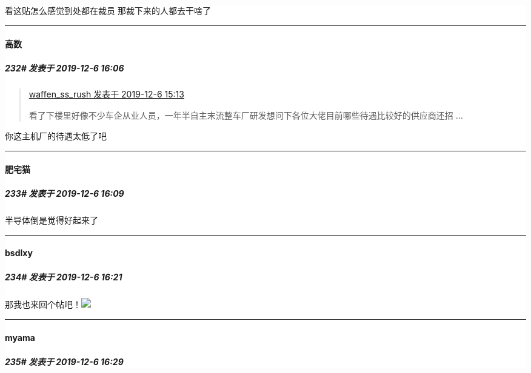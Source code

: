 


看这贴怎么感觉到处都在裁员 那裁下来的人都去干啥了







-----

####  高数  
##### 232#       发表于 2019-12-6 16:06



<blockquote><a href="httphttps://bbs.saraba1st.com/2b/forum.php?mod=redirect&amp;goto=findpost&amp;pid=45749680&amp;ptid=1880437" target="_blank">waffen_ss_rush 发表于 2019-12-6 15:13</a>

看了下楼里好像不少车企从业人员，一年半自主末流整车厂研发想问下各位大佬目前哪些待遇比较好的供应商还招 ...</blockquote>
你这主机厂的待遇太低了吧







-----

####  肥宅猫  
##### 233#       发表于 2019-12-6 16:09




半导体倒是觉得好起来了







-----

####  bsdlxy  
##### 234#       发表于 2019-12-6 16:21




那我也来回个帖吧！<img src="https://static.saraba1st.com/image/smiley/face2017/180.png" referrerpolicy="no-referrer">







-----

####  myama  
##### 235#       发表于 2019-12-6 16:29


